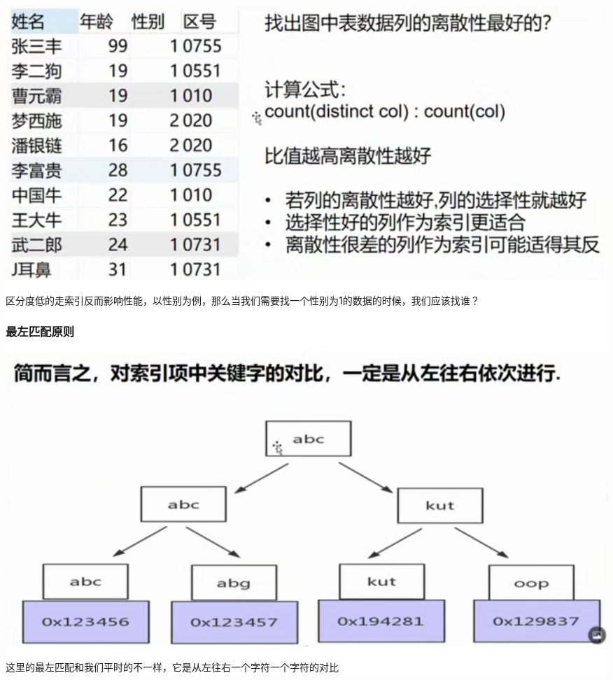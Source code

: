 ![列的离散性](%E7%B4%A2%E5%BC%95.assets/列的离散性.png)

区分度低的走索引反而影响性能，以性别为例，那么当我们需要找一个性别为1的数据的时候，我们应该找谁？



### 最左匹配原则

![最左匹配原则](%E7%B4%A2%E5%BC%95.assets/最左匹配原则.png)

这里的最左匹配和我们平时的不一样，它是从左往右一个字符一个字符的对比
